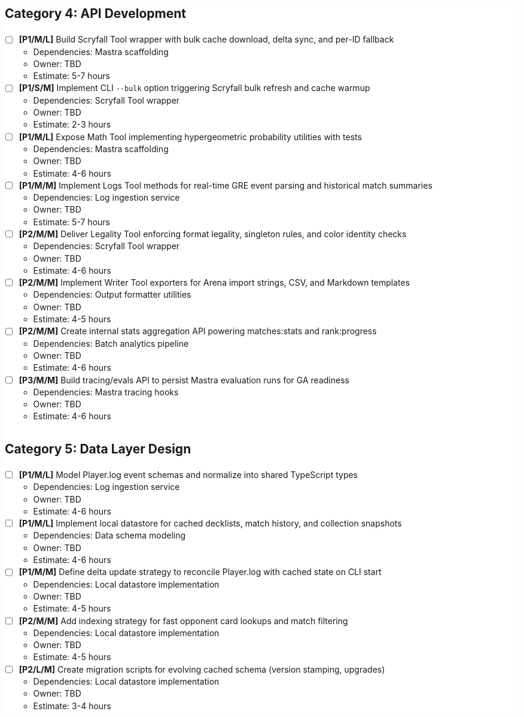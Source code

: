 ## Category 4: API Development
- [ ] **[P1/M/L]** Build Scryfall Tool wrapper with bulk cache download, delta sync, and per-ID fallback
  - Dependencies: Mastra scaffolding
  - Owner: TBD
  - Estimate: 5-7 hours
- [ ] **[P1/S/M]** Implement CLI `--bulk` option triggering Scryfall bulk refresh and cache warmup
  - Dependencies: Scryfall Tool wrapper
  - Owner: TBD
  - Estimate: 2-3 hours
- [ ] **[P1/M/L]** Expose Math Tool implementing hypergeometric probability utilities with tests
  - Dependencies: Mastra scaffolding
  - Owner: TBD
  - Estimate: 4-6 hours
- [ ] **[P1/M/M]** Implement Logs Tool methods for real-time GRE event parsing and historical match summaries
  - Dependencies: Log ingestion service
  - Owner: TBD
  - Estimate: 5-7 hours
- [ ] **[P2/M/M]** Deliver Legality Tool enforcing format legality, singleton rules, and color identity checks
  - Dependencies: Scryfall Tool wrapper
  - Owner: TBD
  - Estimate: 4-6 hours
- [ ] **[P2/M/M]** Implement Writer Tool exporters for Arena import strings, CSV, and Markdown templates
  - Dependencies: Output formatter utilities
  - Owner: TBD
  - Estimate: 4-5 hours
- [ ] **[P2/M/M]** Create internal stats aggregation API powering matches:stats and rank:progress
  - Dependencies: Batch analytics pipeline
  - Owner: TBD
  - Estimate: 4-6 hours
- [ ] **[P3/M/M]** Build tracing/evals API to persist Mastra evaluation runs for GA readiness
  - Dependencies: Mastra tracing hooks
  - Owner: TBD
  - Estimate: 4-6 hours

## Category 5: Data Layer Design
- [ ] **[P1/M/L]** Model Player.log event schemas and normalize into shared TypeScript types
  - Dependencies: Log ingestion service
  - Owner: TBD
  - Estimate: 4-6 hours
- [ ] **[P1/M/L]** Implement local datastore for cached decklists, match history, and collection snapshots
  - Dependencies: Data schema modeling
  - Owner: TBD
  - Estimate: 4-6 hours
- [ ] **[P1/M/M]** Define delta update strategy to reconcile Player.log with cached state on CLI start
  - Dependencies: Local datastore implementation
  - Owner: TBD
  - Estimate: 4-5 hours
- [ ] **[P2/M/M]** Add indexing strategy for fast opponent card lookups and match filtering
  - Dependencies: Local datastore implementation
  - Owner: TBD
  - Estimate: 4-5 hours
- [ ] **[P2/L/M]** Create migration scripts for evolving cached schema (version stamping, upgrades)
  - Dependencies: Local datastore implementation
  - Owner: TBD
  - Estimate: 3-4 hours